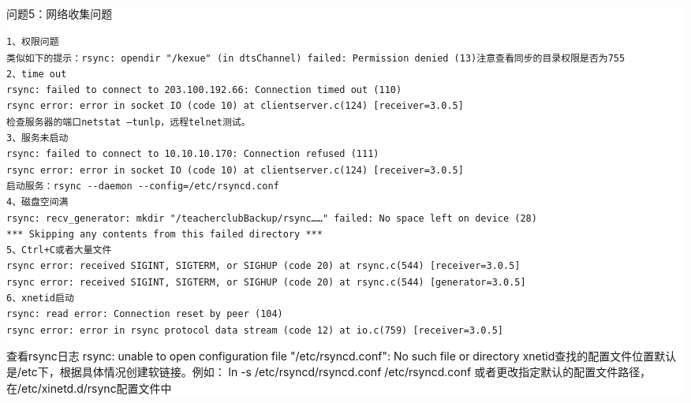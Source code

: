问题5：网络收集问题

```
1、权限问题
类似如下的提示：rsync: opendir "/kexue" (in dtsChannel) failed: Permission denied (13)注意查看同步的目录权限是否为755
2、time out
rsync: failed to connect to 203.100.192.66: Connection timed out (110)
rsync error: error in socket IO (code 10) at clientserver.c(124) [receiver=3.0.5]
检查服务器的端口netstat –tunlp，远程telnet测试。
3、服务未启动
rsync: failed to connect to 10.10.10.170: Connection refused (111)
rsync error: error in socket IO (code 10) at clientserver.c(124) [receiver=3.0.5]
启动服务：rsync --daemon --config=/etc/rsyncd.conf
4、磁盘空间满
rsync: recv_generator: mkdir "/teacherclubBackup/rsync……" failed: No space left on device (28)
*** Skipping any contents from this failed directory ***
5、Ctrl+C或者大量文件
rsync error: received SIGINT, SIGTERM, or SIGHUP (code 20) at rsync.c(544) [receiver=3.0.5]
rsync error: received SIGINT, SIGTERM, or SIGHUP (code 20) at rsync.c(544) [generator=3.0.5]
6、xnetid启动
rsync: read error: Connection reset by peer (104)
rsync error: error in rsync protocol data stream (code 12) at io.c(759) [receiver=3.0.5]
```

查看rsync日志
rsync: unable to open configuration file "/etc/rsyncd.conf": No such file or directory
xnetid查找的配置文件位置默认是/etc下，根据具体情况创建软链接。例如：
ln -s /etc/rsyncd/rsyncd.conf /etc/rsyncd.conf
或者更改指定默认的配置文件路径，在/etc/xinetd.d/rsync配置文件中